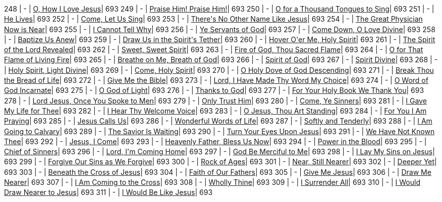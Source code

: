 248  | - | [O, How I Love Jesus](../gitsongs/248.md)| 693
249  | - | [Praise Him! Praise Him!](../gitsongs/249.md)| 693
250  | - | [O for a Thousand Tongues to Sing](../gitsongs/250.md)| 693
251  | - | [He Lives](../gitsongs/251.md)| 693
252  | - | [Come, Let Us Sing](../gitsongs/252.md)| 693
253  | - | [There's No Other Name Like Jesus](../gitsongs/253.md)| 693
254  | - | [The Great Physician Now is Near](../gitsongs/254.md)| 693
255  | - | [I Cannot Tell Why](../gitsongs/255.md)| 693
256  | - | [Ye Servants of God](../gitsongs/256.md)| 693
257  | - | [Come Down, O Love Divine](../gitsongs/257.md)| 693
258  | - | [Baptize Us Anew](../gitsongs/258.md)| 693
259  | - | [Draw Us in the Spirit's Tether](../gitsongs/259.md)| 693
260  | - | [Hover O'er Me, Holy Spirit](../gitsongs/260.md)| 693
261  | - | [The Spirit of the Lord Revealed](../gitsongs/261.md)| 693
262  | - | [Sweet, Sweet Spirit](../gitsongs/262.md)| 693
263  | - | [Fire of God, Thou Sacred Flame](../gitsongs/263.md)| 693
264  | - | [O for That Flame of Living Fire](../gitsongs/264.md)| 693
265  | - | [Breathe on Me, Breath of God](../gitsongs/265.md)| 693
266  | - | [Spirit of God](../gitsongs/266.md)| 693
267  | - | [Spirit Divine](../gitsongs/267.md)| 693
268  | - | [Holy Spirit, Light Divine](../gitsongs/268.md)| 693
269  | - | [Come, Holy Spirit](../gitsongs/269.md)| 693
270  | - | [O Holy Dove of God Descending](../gitsongs/270.md)| 693
271  | - | [Break Thou the Bread of Life](../gitsongs/271.md)| 693
272  | - | [Give Me the Bible](../gitsongs/272.md)| 693
273  | - | [Lord, I Have Made Thy Word My Choice](../gitsongs/273.md)| 693
274  | - | [O Word of God Incarnate](../gitsongs/274.md)| 693
275  | - | [O God of Light](../gitsongs/275.md)| 693
276  | - | [Thanks to God](../gitsongs/276.md)| 693
277  | - | [For Your Holy Book We Thank You](../gitsongs/277.md)| 693
278  | - | [Lord Jesus, Once You Spoke to Men](../gitsongs/278.md)| 693
279  | - | [Only Trust Him](../gitsongs/279.md)| 693
280  | - | [Come, Ye Sinners](../gitsongs/280.md)| 693
281  | - | [I Gave My Life for Thee](../gitsongs/281.md)| 693
282  | - | [I Hear Thy Welcome Voice](../gitsongs/282.md)| 693
283  | - | [O Jesus, Thou Art Standing](../gitsongs/283.md)| 693
284  | - | [For You I Am Praying](../gitsongs/284.md)| 693
285  | - | [Jesus Calls Us](../gitsongs/285.md)| 693
286  | - | [Wonderful Words of Life](../gitsongs/286.md)| 693
287  | - | [Softly and Tenderly](../gitsongs/287.md)| 693
288  | - | [I Am Going to Calvary](../gitsongs/288.md)| 693
289  | - | [The Savior Is Waiting](../gitsongs/289.md)| 693
290  | - | [Turn Your Eyes Upon Jesus](../gitsongs/290.md)| 693
291  | - | [We Have Not Known Thee](../gitsongs/291.md)| 693
292  | - | [Jesus, I Come](../gitsongs/292.md)| 693
293  | - | [Heavenly Father, Bless Us Now](../gitsongs/293.md)| 693
294  | - | [Power in the Blood](../gitsongs/294.md)| 693
295  | - | [Chief of Sinners](../gitsongs/295.md)| 693
296  | - | [Lord, I'm Coming Home](../gitsongs/296.md)| 693
297  | - | [God Be Merciful to Me](../gitsongs/297.md)| 693
298  | - | [I Lay My Sins on Jesus](../gitsongs/298.md)| 693
299  | - | [Forgive Our Sins as We Forgive](../gitsongs/299.md)| 693
300  | - | [Rock of Ages](../gitsongs/300.md)| 693
301  | - | [Near, Still Nearer](../gitsongs/301.md)| 693
302  | - | [Deeper Yet](../gitsongs/302.md)| 693
303  | - | [Beneath the Cross of Jesus](../gitsongs/303.md)| 693
304  | - | [Faith of Our Fathers](../gitsongs/304.md)| 693
305  | - | [Give Me Jesus](../gitsongs/305.md)| 693
306  | - | [Draw Me Nearer](../gitsongs/306.md)| 693
307  | - | [I Am Coming to the Cross](../gitsongs/307.md)| 693
308  | - | [Wholly Thine](../gitsongs/308.md)| 693
309  | - | [I Surrender All](../gitsongs/309.md)| 693
310  | - | [I Would Draw Nearer to Jesus](../gitsongs/310.md)| 693
311  | - | [I Would Be Like Jesus](../gitsongs/311.md)| 693